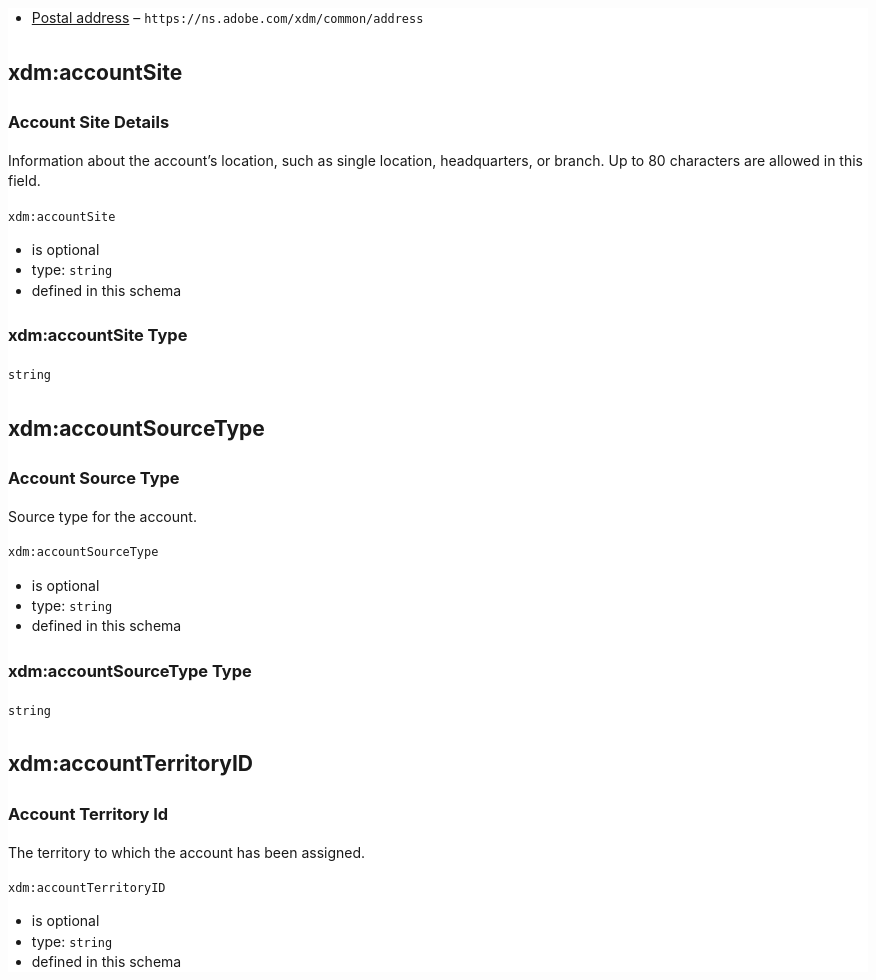 
* [Postal address](address.schema.md) – `https://ns.adobe.com/xdm/common/address`





## xdm:accountSite
### Account Site Details

Information about the account’s location, such as single location, headquarters, or branch. Up to 80 characters are allowed in this field.

`xdm:accountSite`
* is optional
* type: `string`
* defined in this schema

### xdm:accountSite Type


`string`






## xdm:accountSourceType
### Account Source Type

Source type for the account.

`xdm:accountSourceType`
* is optional
* type: `string`
* defined in this schema

### xdm:accountSourceType Type


`string`






## xdm:accountTerritoryID
### Account Territory Id

The territory to which the account has been assigned.

`xdm:accountTerritoryID`
* is optional
* type: `string`
* defined in this schema
